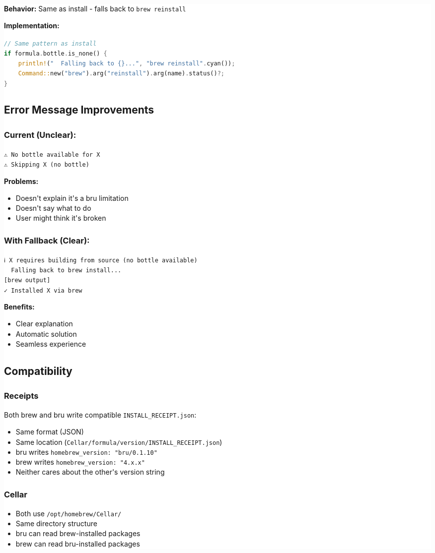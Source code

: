 **Behavior:**
Same as install - falls back to `brew reinstall`

**Implementation:**
```rust
// Same pattern as install
if formula.bottle.is_none() {
    println!("  Falling back to {}...", "brew reinstall".cyan());
    Command::new("brew").arg("reinstall").arg(name).status()?;
}
```

## Error Message Improvements

### Current (Unclear):
```
⚠ No bottle available for X
⚠ Skipping X (no bottle)
```

**Problems:**
- Doesn't explain it's a bru limitation
- Doesn't say what to do
- User might think it's broken

### With Fallback (Clear):
```
ℹ X requires building from source (no bottle available)
  Falling back to brew install...
[brew output]
✓ Installed X via brew
```

**Benefits:**
- Clear explanation
- Automatic solution
- Seamless experience

## Compatibility

### Receipts
Both brew and bru write compatible `INSTALL_RECEIPT.json`:
- Same format (JSON)
- Same location (`Cellar/formula/version/INSTALL_RECEIPT.json`)
- bru writes `homebrew_version: "bru/0.1.10"`
- brew writes `homebrew_version: "4.x.x"`
- Neither cares about the other's version string

### Cellar
- Both use `/opt/homebrew/Cellar/`
- Same directory structure
- bru can read brew-installed packages
- brew can read bru-installed packages
